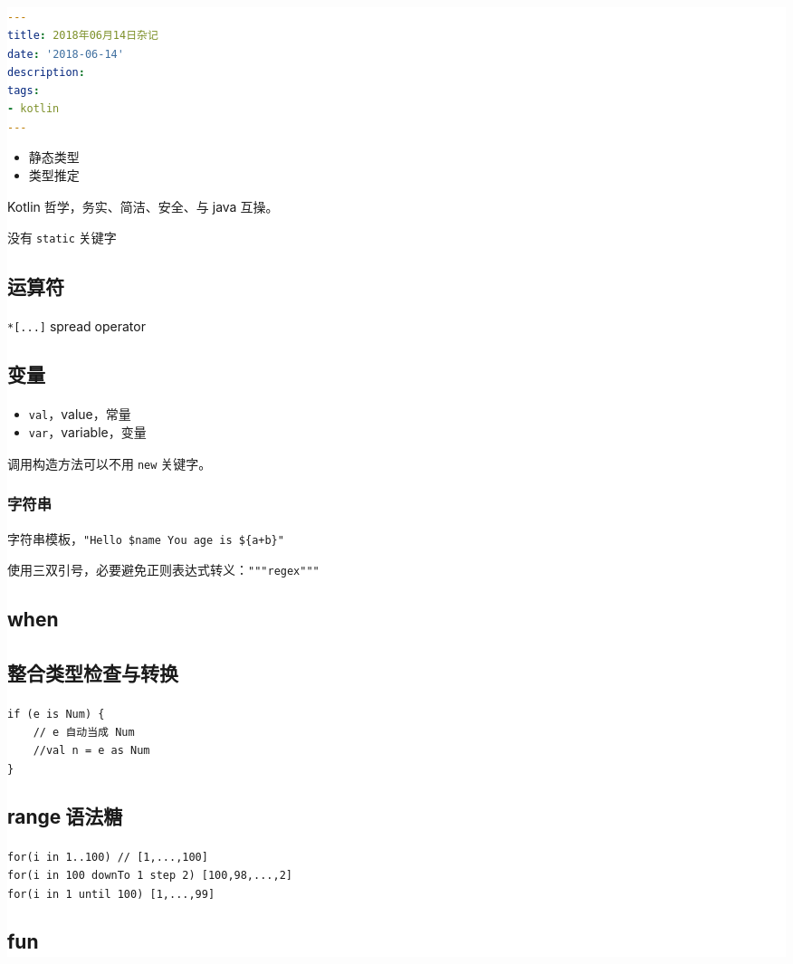 ```yaml
---
title: 2018年06月14日杂记
date: '2018-06-14'
description:
tags:
- kotlin
---
```


- 静态类型
- 类型推定

Kotlin 哲学，务实、简洁、安全、与 java 互操。

没有 `static` 关键字

## 运算符


`*[...]` spread operator

## 变量

- `val`，value，常量
- `var`，variable，变量

调用构造方法可以不用 `new` 关键字。

### 字符串

字符串模板，`"Hello $name You age is ${a+b}"`

使用三双引号，必要避免正则表达式转义：`"""regex"""`




## when

## 整合类型检查与转换

    if (e is Num) {
        // e 自动当成 Num
        //val n = e as Num
    }

## range 语法糖

    for(i in 1..100) // [1,...,100]
    for(i in 100 downTo 1 step 2) [100,98,...,2]
    for(i in 1 until 100) [1,...,99]

## fun
